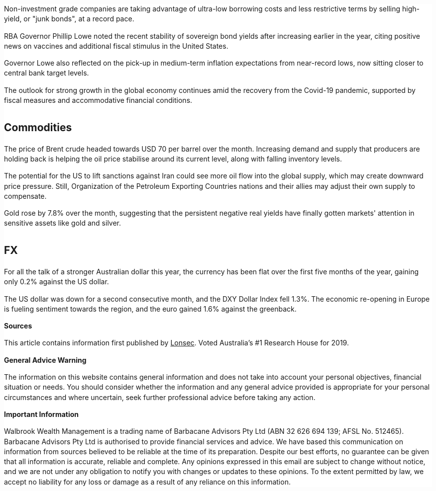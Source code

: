 Non-investment grade companies are taking advantage of ultra-low borrowing costs and less restrictive terms by selling high-yield, or "junk bonds", at a record pace.  

RBA Governor Phillip Lowe noted the recent stability of sovereign bond yields after increasing earlier in the year, citing positive news on vaccines and additional fiscal stimulus in the United States. 

Governor Lowe also reflected on the pick-up in medium-term inflation expectations from near-record lows, now sitting closer to central bank target levels. 

The outlook for strong growth in the global economy continues amid the recovery from the Covid-19 pandemic, supported by fiscal measures and accommodative financial conditions.  

## Commodities

The price of Brent crude headed towards USD 70 per barrel over the month. Increasing demand and supply that producers are holding back is helping the oil price stabilise around its current level, along with falling inventory levels.  

The potential for the US to lift sanctions against Iran could see more oil flow into the global supply, which may create downward price pressure. Still, Organization of the Petroleum Exporting Countries nations and their allies may adjust their own supply to compensate.

Gold rose by 7.8% over the month, suggesting that the persistent negative real yields have finally gotten markets' attention in sensitive assets like gold and silver.

## FX

For all the talk of a stronger Australian dollar this year, the currency has been flat over the first five months of the year, gaining only 0.2% against the US dollar.  

The US dollar was down for a second consecutive month, and the DXY Dollar Index fell 1.3%. The economic re-opening in Europe is fueling sentiment towards the region, and the euro gained 1.6% against the greenback.

**Sources**

This article contains information first published by [Lonsec](http://www.lonsec.com.au/). Voted Australia’s #1 Research House for 2019.

**General Advice Warning**

The information on this website contains general information and does not take into account your personal objectives, financial situation or needs. You should consider whether the information and any general advice provided is appropriate for your personal circumstances and where uncertain, seek further professional advice before taking any action.

**Important Information**

Walbrook Wealth Management is a trading name of Barbacane Advisors Pty Ltd (ABN 32 626 694 139; AFSL No. 512465). Barbacane Advisors Pty Ltd is authorised to provide financial services and advice. We have based this communication on information from sources believed to be reliable at the time of its preparation. Despite our best efforts, no guarantee can be given that all information is accurate, reliable and complete. Any opinions expressed in this email are subject to change without notice, and we are not under any obligation to notify you with changes or updates to these opinions. To the extent permitted by law, we accept no liability for any loss or damage as a result of any reliance on this information.